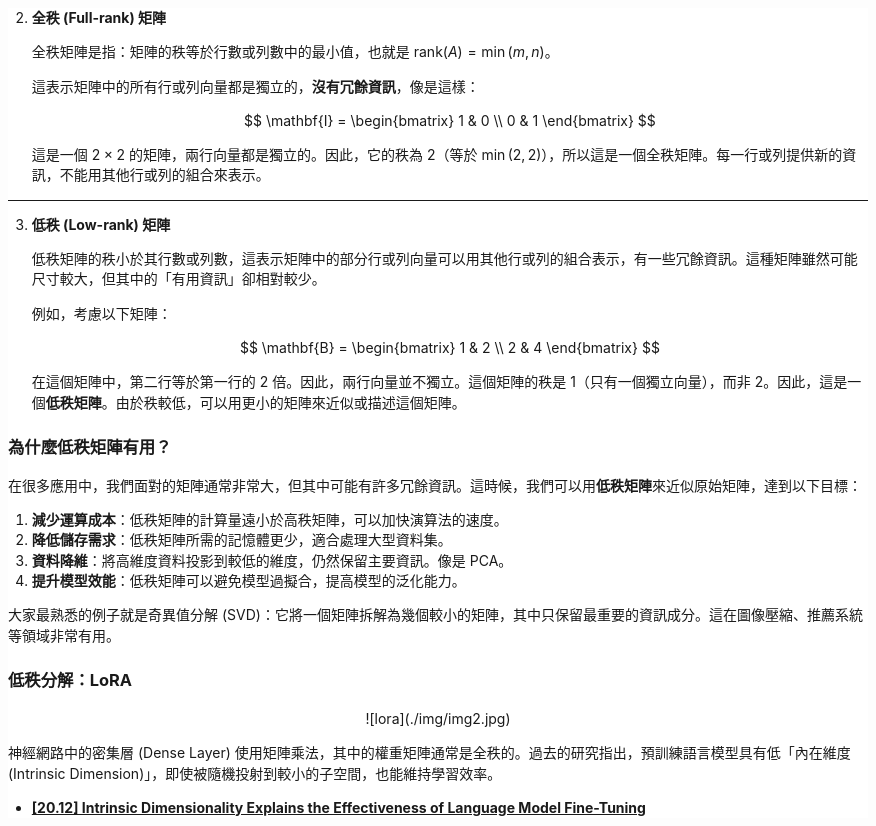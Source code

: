 
2. **全秩 (Full-rank) 矩陣**

   全秩矩陣是指：矩陣的秩等於行數或列數中的最小值，也就是 $\text{rank}(A) = \min(m, n)$。

   這表示矩陣中的所有行或列向量都是獨立的，**沒有冗餘資訊**，像是這樣：

   $$
   \mathbf{I} = \begin{bmatrix}
   1 & 0 \\
   0 & 1
   \end{bmatrix}
   $$

   這是一個 $2 \times 2$ 的矩陣，兩行向量都是獨立的。因此，它的秩為 2（等於 $\min(2, 2)$），所以這是一個全秩矩陣。每一行或列提供新的資訊，不能用其他行或列的組合來表示。

---

3. **低秩 (Low-rank) 矩陣**

   低秩矩陣的秩小於其行數或列數，這表示矩陣中的部分行或列向量可以用其他行或列的組合表示，有一些冗餘資訊。這種矩陣雖然可能尺寸較大，但其中的「有用資訊」卻相對較少。

   例如，考慮以下矩陣：

   $$
   \mathbf{B} = \begin{bmatrix}
   1 & 2 \\
   2 & 4
   \end{bmatrix}
   $$

   在這個矩陣中，第二行等於第一行的 2 倍。因此，兩行向量並不獨立。這個矩陣的秩是 1（只有一個獨立向量），而非 2。因此，這是一個**低秩矩陣**。由於秩較低，可以用更小的矩陣來近似或描述這個矩陣。

### 為什麼低秩矩陣有用？

在很多應用中，我們面對的矩陣通常非常大，但其中可能有許多冗餘資訊。這時候，我們可以用**低秩矩陣**來近似原始矩陣，達到以下目標：

1. **減少運算成本**：低秩矩陣的計算量遠小於高秩矩陣，可以加快演算法的速度。
2. **降低儲存需求**：低秩矩陣所需的記憶體更少，適合處理大型資料集。
3. **資料降維**：將高維度資料投影到較低的維度，仍然保留主要資訊。像是 PCA。
4. **提升模型效能**：低秩矩陣可以避免模型過擬合，提高模型的泛化能力。

大家最熟悉的例子就是奇異值分解 (SVD)：它將一個矩陣拆解為幾個較小的矩陣，其中只保留最重要的資訊成分。這在圖像壓縮、推薦系統等領域非常有用。

### 低秩分解：LoRA

<div align="center">
<figure style={{"width": "60%"}}>
![lora](./img/img2.jpg)
</figure>
</div>

神經網路中的密集層 (Dense Layer) 使用矩陣乘法，其中的權重矩陣通常是全秩的。過去的研究指出，預訓練語言模型具有低「內在維度 (Intrinsic Dimension)」，即使被隨機投射到較小的子空間，也能維持學習效率。

- [**[20.12] Intrinsic Dimensionality Explains the Effectiveness of Language Model Fine-Tuning**](https://arxiv.org/abs/2012.13255)
